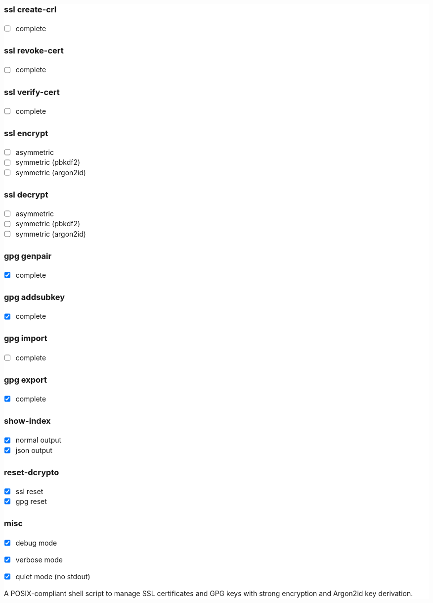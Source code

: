 ### ssl create-crl
- [ ] complete

### ssl revoke-cert
- [ ] complete

### ssl verify-cert
- [ ] complete

### ssl encrypt
- [ ] asymmetric
- [ ] symmetric (pbkdf2)
- [ ] symmetric (argon2id)

### ssl decrypt
- [ ] asymmetric
- [ ] symmetric (pbkdf2)
- [ ] symmetric (argon2id)

### gpg genpair
- [x] complete

### gpg addsubkey
- [x] complete

### gpg import
- [ ] complete

### gpg export
- [x] complete


### show-index
- [x] normal output
- [x] json output

### reset-dcrypto
- [x] ssl reset
- [x] gpg reset

### misc
- [x] debug mode
- [x] verbose mode
- [x] quiet mode (no stdout)


A POSIX-compliant shell script to manage SSL certificates and GPG keys with strong encryption and Argon2id key derivation.
